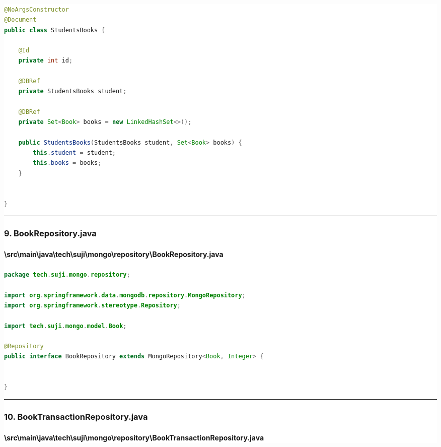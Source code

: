```java
@NoArgsConstructor
@Document
public class StudentsBooks {

	@Id
	private int id;
	
	@DBRef
	private StudentsBooks student;
	
	@DBRef
	private Set<Book> books = new LinkedHashSet<>();

	public StudentsBooks(StudentsBooks student, Set<Book> books) {
		this.student = student;
		this.books = books;
	}
	
	
}
```

---

### 9. BookRepository.java

#### \src\main\java\tech\suji\mongo\repository\BookRepository.java


```java
package tech.suji.mongo.repository;

import org.springframework.data.mongodb.repository.MongoRepository;
import org.springframework.stereotype.Repository;

import tech.suji.mongo.model.Book;

@Repository
public interface BookRepository extends MongoRepository<Book, Integer> {

	
}
```

---

### 10. BookTransactionRepository.java

#### \src\main\java\tech\suji\mongo\repository\BookTransactionRepository.java
